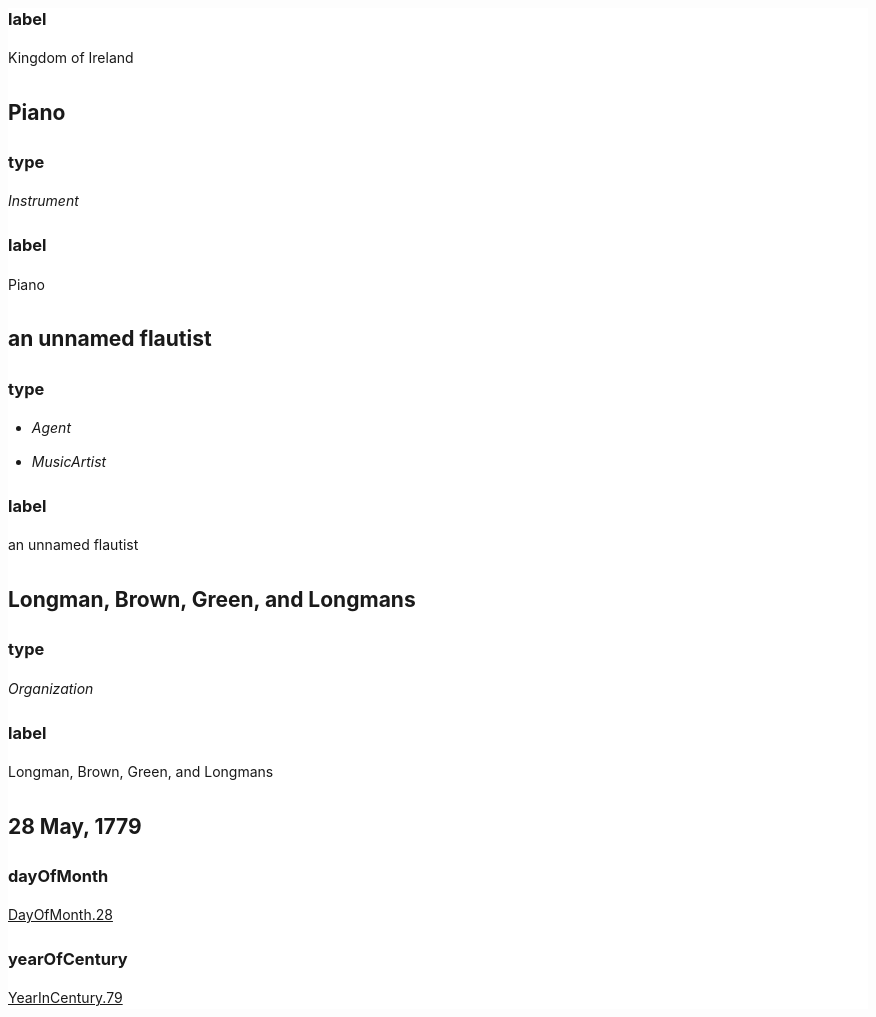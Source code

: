 ### label


Kingdom of Ireland

## Piano

### type


*Instrument*

### label


Piano

## an unnamed flautist

### type

 - *Agent*

 - *MusicArtist*

### label


an unnamed flautist

## Longman, Brown, Green, and Longmans

### type


*Organization*

### label


Longman, Brown, Green, and Longmans

## 28 May, 1779

### dayOfMonth


[DayOfMonth.28](#DayOfMonth.28)

### yearOfCentury


[YearInCentury.79](#YearInCentury.79)
